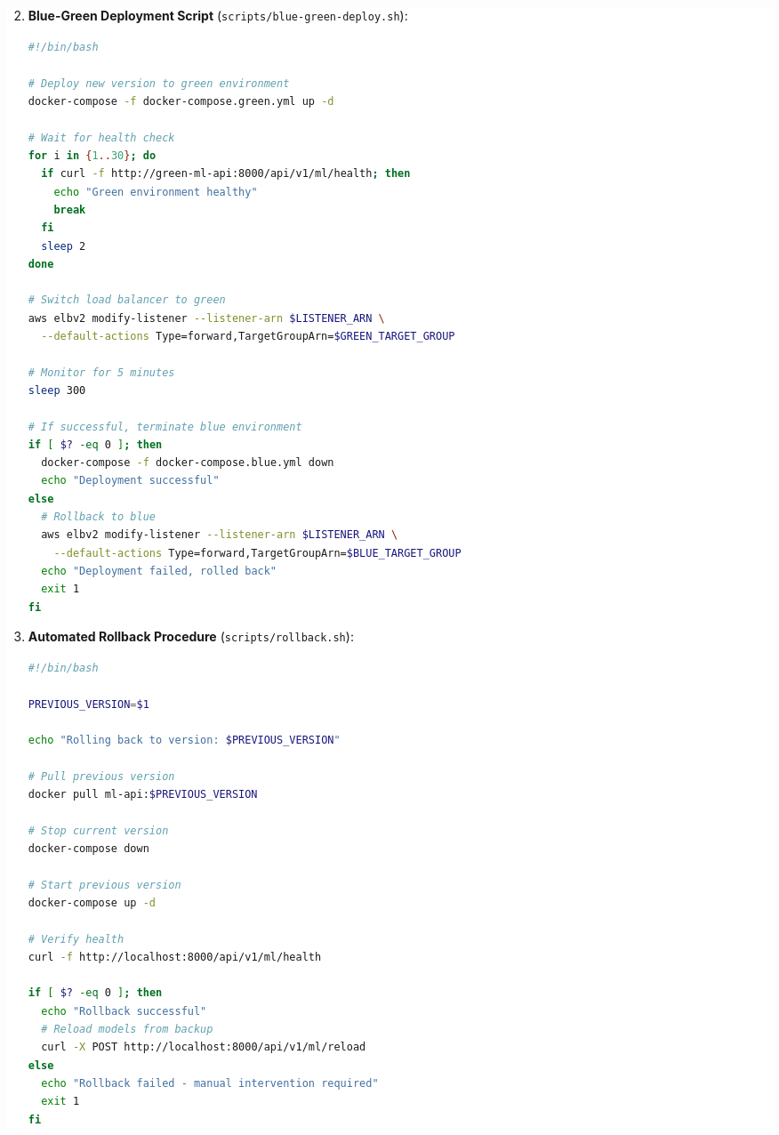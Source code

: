 2. **Blue-Green Deployment Script** (`scripts/blue-green-deploy.sh`):
   ```bash
   #!/bin/bash

   # Deploy new version to green environment
   docker-compose -f docker-compose.green.yml up -d

   # Wait for health check
   for i in {1..30}; do
     if curl -f http://green-ml-api:8000/api/v1/ml/health; then
       echo "Green environment healthy"
       break
     fi
     sleep 2
   done

   # Switch load balancer to green
   aws elbv2 modify-listener --listener-arn $LISTENER_ARN \
     --default-actions Type=forward,TargetGroupArn=$GREEN_TARGET_GROUP

   # Monitor for 5 minutes
   sleep 300

   # If successful, terminate blue environment
   if [ $? -eq 0 ]; then
     docker-compose -f docker-compose.blue.yml down
     echo "Deployment successful"
   else
     # Rollback to blue
     aws elbv2 modify-listener --listener-arn $LISTENER_ARN \
       --default-actions Type=forward,TargetGroupArn=$BLUE_TARGET_GROUP
     echo "Deployment failed, rolled back"
     exit 1
   fi
   ```

3. **Automated Rollback Procedure** (`scripts/rollback.sh`):
   ```bash
   #!/bin/bash

   PREVIOUS_VERSION=$1

   echo "Rolling back to version: $PREVIOUS_VERSION"

   # Pull previous version
   docker pull ml-api:$PREVIOUS_VERSION

   # Stop current version
   docker-compose down

   # Start previous version
   docker-compose up -d

   # Verify health
   curl -f http://localhost:8000/api/v1/ml/health

   if [ $? -eq 0 ]; then
     echo "Rollback successful"
     # Reload models from backup
     curl -X POST http://localhost:8000/api/v1/ml/reload
   else
     echo "Rollback failed - manual intervention required"
     exit 1
   fi
   ```